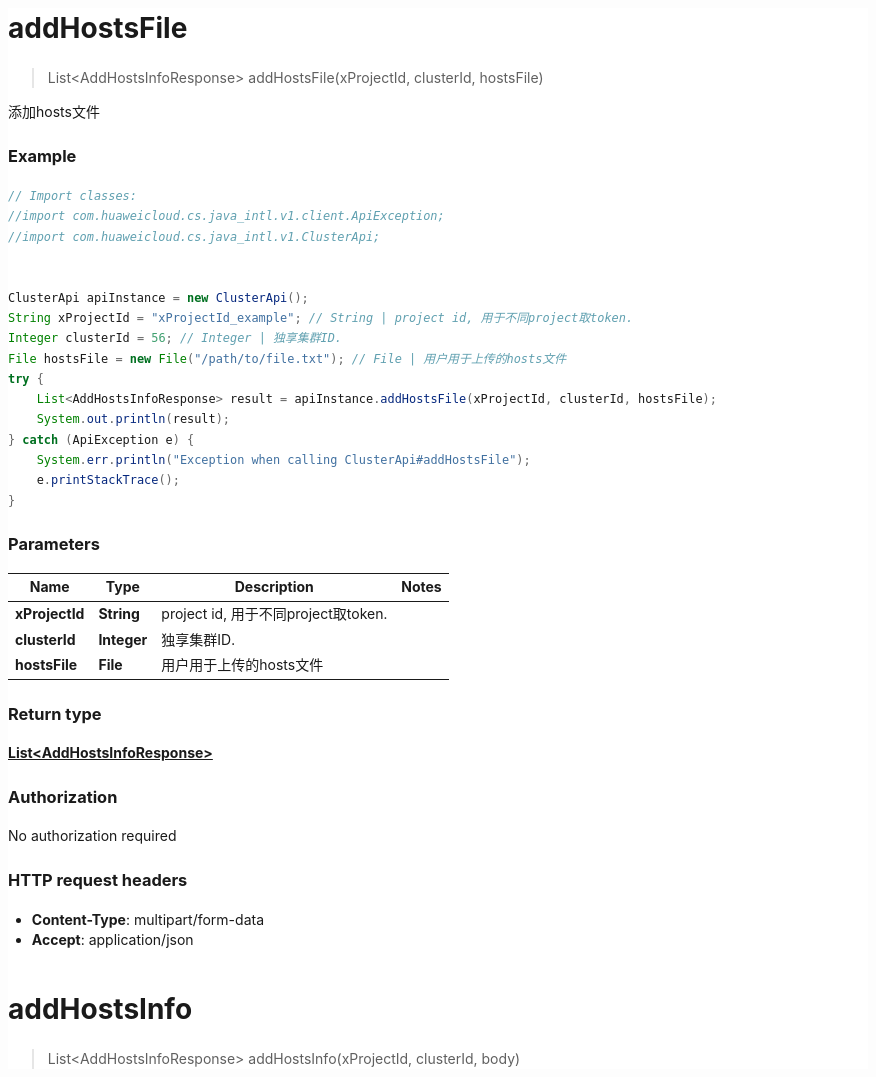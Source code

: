 
<a name="addHostsFile"></a>
# **addHostsFile**
> List&lt;AddHostsInfoResponse&gt; addHostsFile(xProjectId, clusterId, hostsFile)

添加hosts文件



### Example
```java
// Import classes:
//import com.huaweicloud.cs.java_intl.v1.client.ApiException;
//import com.huaweicloud.cs.java_intl.v1.ClusterApi;


ClusterApi apiInstance = new ClusterApi();
String xProjectId = "xProjectId_example"; // String | project id, 用于不同project取token.
Integer clusterId = 56; // Integer | 独享集群ID.
File hostsFile = new File("/path/to/file.txt"); // File | 用户用于上传的hosts文件
try {
    List<AddHostsInfoResponse> result = apiInstance.addHostsFile(xProjectId, clusterId, hostsFile);
    System.out.println(result);
} catch (ApiException e) {
    System.err.println("Exception when calling ClusterApi#addHostsFile");
    e.printStackTrace();
}
```

### Parameters

Name | Type | Description  | Notes
------------- | ------------- | ------------- | -------------
 **xProjectId** | **String**| project id, 用于不同project取token. |
 **clusterId** | **Integer**| 独享集群ID. |
 **hostsFile** | **File**| 用户用于上传的hosts文件 |

### Return type

[**List&lt;AddHostsInfoResponse&gt;**](AddHostsInfoResponse.md)

### Authorization

No authorization required

### HTTP request headers

 - **Content-Type**: multipart/form-data
 - **Accept**: application/json

<a name="addHostsInfo"></a>
# **addHostsInfo**
> List&lt;AddHostsInfoResponse&gt; addHostsInfo(xProjectId, clusterId, body)
